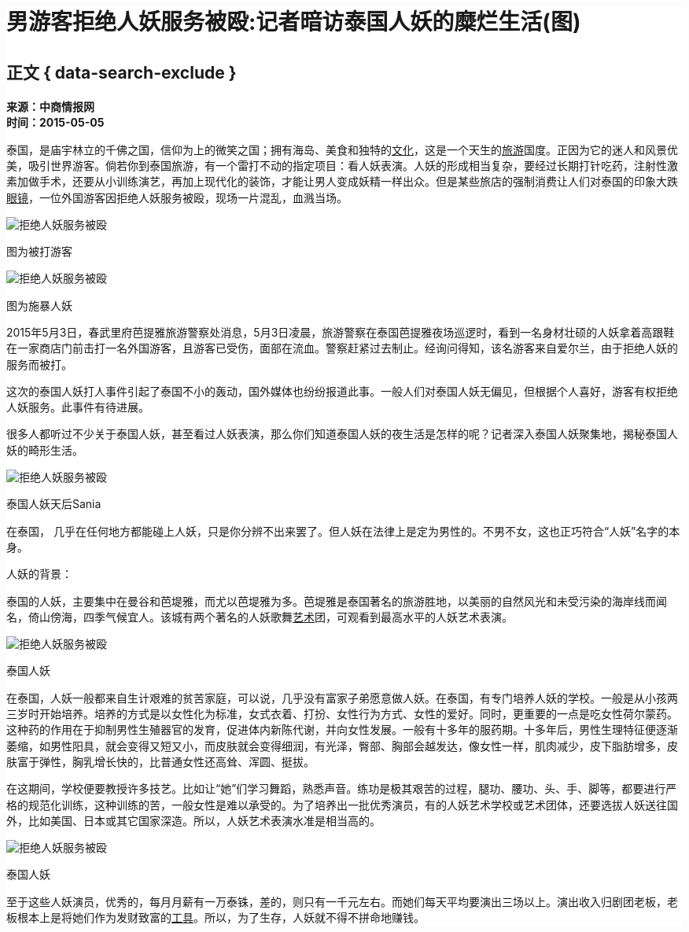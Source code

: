 # 男游客拒绝人妖服务被殴:记者暗访泰国人妖的糜烂生活(图)

## 正文 { data-search-exclude }


**来源：中商情报网**  
**时间：2015-05-05**

泰国，是庙宇林立的千佛之国，信仰为上的微笑之国；拥有海岛、美食和独特的[文化](http://www.askci.com/reports/index111.html)，这是一个天生的[旅游](http://www.askci.com/reports/2014/09/20/931103ukc.shtml)国度。正因为它的迷人和风景优美，吸引世界游客。倘若你到泰国旅游，有一个雷打不动的指定项目：看人妖表演。人妖的形成相当复杂，要经过长期打针吃药，注射性激素加做手术，还要从小训练演艺，再加上现代化的装饰，才能让男人变成妖精一样出众。但是某些旅店的强制消费让人们对泰国的印象大跌[眼镜](http://www.askci.com/reports/2014/12/23/1729293xzb.shtml)，一位外国游客因拒绝人妖服务被殴，现场一片混乱，血溅当场。

![拒绝人妖服务被殴](https://image1.askci.com/defaulterror.jpg)

图为被打游客

![拒绝人妖服务被殴](https://image1.askci.com/defaulterror.jpg)

图为施暴人妖

2015年5月3日，春武里府芭提雅旅游警察处消息，5月3日凌晨，旅游警察在泰国芭提雅夜场巡逻时，看到一名身材壮硕的人妖拿着高跟鞋在一家商店门前击打一名外国游客，且游客已受伤，面部在流血。警察赶紧过去制止。经询问得知，该名游客来自爱尔兰，由于拒绝人妖的服务而被打。

这次的泰国人妖打人事件引起了泰国不小的轰动，国外媒体也纷纷报道此事。一般人们对泰国人妖无偏见，但根据个人喜好，游客有权拒绝人妖服务。此事件有待进展。

很多人都听过不少关于泰国人妖，甚至看过人妖表演，那么你们知道泰国人妖的夜生活是怎样的呢？记者深入泰国人妖聚集地，揭秘泰国人妖的畸形生活。

![拒绝人妖服务被殴](https://image1.askci.com/defaulterror.jpg)

泰国人妖天后Sania

在泰国， 几乎在任何地方都能碰上人妖，只是你分辨不出来罢了。但人妖在法律上是定为男性的。不男不女，这也正巧符合“人妖”名字的本身。 

人妖的背景：

泰国的人妖，主要集中在曼谷和芭堤雅，而尤以芭堤雅为多。芭堤雅是泰国著名的旅游胜地，以美丽的自然风光和未受污染的海岸线而闻名，倚山傍海，四季气候宜人。该城有两个著名的人妖歌舞[艺术](http://www.askci.com/reports/2014/09/12/145475bip.shtml)团，可观看到最高水平的人妖艺术表演。

![拒绝人妖服务被殴](https://image1.askci.com/defaulterror.jpg)

泰国人妖

在泰国，人妖一般都来自生计艰难的贫苦家庭，可以说，几乎没有富家子弟愿意做人妖。在泰国，有专门培养人妖的学校。一般是从小孩两三岁时开始培养。培养的方式是以女性化为标准，女式衣着、打扮、女性行为方式、女性的爱好。同时，更重要的一点是吃女性荷尔蒙药。这种药的作用在于抑制男性生殖器官的发育，促进体内新陈代谢，并向女性发展。一般有十多年的服药期。十多年后，男性生理特征便逐渐萎缩，如男性阳具，就会变得又短又小，而皮肤就会变得细润，有光泽，臀部、胸部会越发达，像女性一样，肌肉减少，皮下脂肪增多，皮肤富于弹性，胸乳增长快的，比普通女性还高耸、浑圆、挺拔。

在这期间，学校便要教授许多技艺。比如让“她”们学习舞蹈，熟悉声音。练功是极其艰苦的过程，腿功、腰功、头、手、脚等，都要进行严格的规范化训练，这种训练的苦，一般女性是难以承受的。为了培养出一批优秀演员，有的人妖艺术学校或艺术团体，还要选拔人妖送往国外，比如美国、日本或其它国家深造。所以，人妖艺术表演水准是相当高的。

![拒绝人妖服务被殴](https://image1.askci.com/defaulterror.jpg)

泰国人妖

至于这些人妖演员，优秀的，每月月薪有一万泰铢，差的，则只有一千元左右。而她们每天平均要演出三场以上。演出收入归剧团老板，老板根本上是将她们作为发财致富的[工具](http://www.askci.com/reports/2014/08/31/23115uku3.shtml)。所以，为了生存，人妖就不得不拼命地赚钱。
